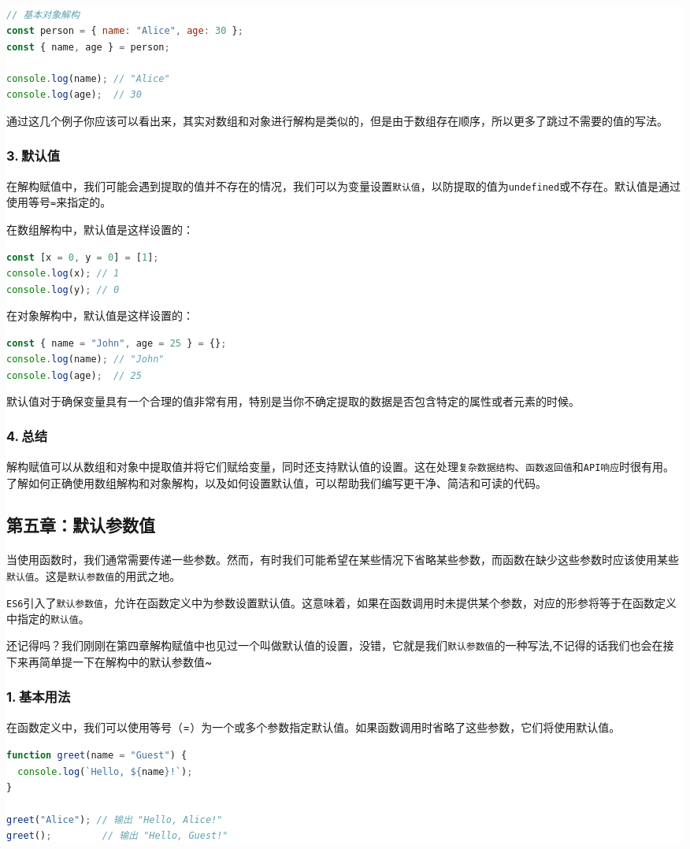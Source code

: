 ```javascript
// 基本对象解构
const person = { name: "Alice", age: 30 };
const { name, age } = person;

console.log(name); // "Alice"
console.log(age);  // 30
```

通过这几个例子你应该可以看出来，其实对数组和对象进行解构是类似的，但是由于数组存在顺序，所以更多了跳过不需要的值的写法。

### **3. 默认值**

在解构赋值中，我们可能会遇到提取的值并不存在的情况，我们可以为变量设置`默认值`，以防提取的值为`undefined`或不存在。默认值是通过使用等号`=`来指定的。

在数组解构中，默认值是这样设置的：

```javascript
const [x = 0, y = 0] = [1];
console.log(x); // 1
console.log(y); // 0
```

在对象解构中，默认值是这样设置的：

```javascript
const { name = "John", age = 25 } = {};
console.log(name); // "John"
console.log(age);  // 25
```

默认值对于确保变量具有一个合理的值非常有用，特别是当你不确定提取的数据是否包含特定的属性或者元素的时候。

### **4. 总结**

解构赋值可以从数组和对象中提取值并将它们赋给变量，同时还支持默认值的设置。这在处理`复杂数据结构`、`函数返回值`和`API响应`时很有用。了解如何正确使用数组解构和对象解构，以及如何设置默认值，可以帮助我们编写更干净、简洁和可读的代码。

## **第五章：默认参数值**

当使用函数时，我们通常需要传递一些参数。然而，有时我们可能希望在某些情况下省略某些参数，而函数在缺少这些参数时应该使用某些`默认值`。这是`默认参数值`的用武之地。

`ES6`引入了`默认参数值`，允许在函数定义中为参数设置默认值。这意味着，如果在函数调用时未提供某个参数，对应的形参将等于在函数定义中指定的`默认值`。

还记得吗？我们刚刚在第四章解构赋值中也见过一个叫做默认值的设置，没错，它就是我们`默认参数值`的一种写法,不记得的话我们也会在接下来再简单提一下在解构中的默认参数值~

### **1. 基本用法**

在函数定义中，我们可以使用等号（=）为一个或多个参数指定默认值。如果函数调用时省略了这些参数，它们将使用默认值。

```javascript
function greet(name = "Guest") {
  console.log(`Hello, ${name}!`);
}

greet("Alice"); // 输出 "Hello, Alice!"
greet();         // 输出 "Hello, Guest!"
```
